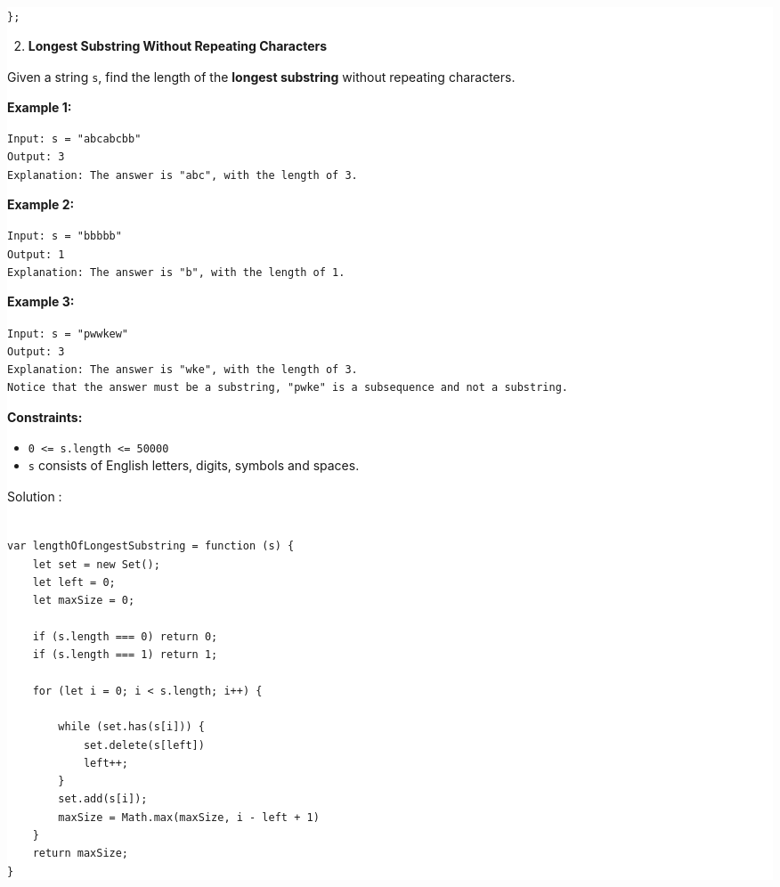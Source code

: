 ```
};
```

2. **Longest Substring Without Repeating Characters**

Given a string `s`, find the length of the **longest substring** without repeating characters.

**Example 1:**

```
Input: s = "abcabcbb"
Output: 3
Explanation: The answer is "abc", with the length of 3.
```

**Example 2:**

```
Input: s = "bbbbb"
Output: 1
Explanation: The answer is "b", with the length of 1.
```

**Example 3:**

```
Input: s = "pwwkew"
Output: 3
Explanation: The answer is "wke", with the length of 3.
Notice that the answer must be a substring, "pwke" is a subsequence and not a substring.
```

**Constraints:**

- `0 <= s.length <= 50000`
- `s` consists of English letters, digits, symbols and spaces.


Solution :


```

var lengthOfLongestSubstring = function (s) {
    let set = new Set();
    let left = 0;
    let maxSize = 0;

    if (s.length === 0) return 0;
    if (s.length === 1) return 1;

    for (let i = 0; i < s.length; i++) {

        while (set.has(s[i])) {
            set.delete(s[left])
            left++;
        }
        set.add(s[i]);
        maxSize = Math.max(maxSize, i - left + 1)
    }
    return maxSize;
}
```
